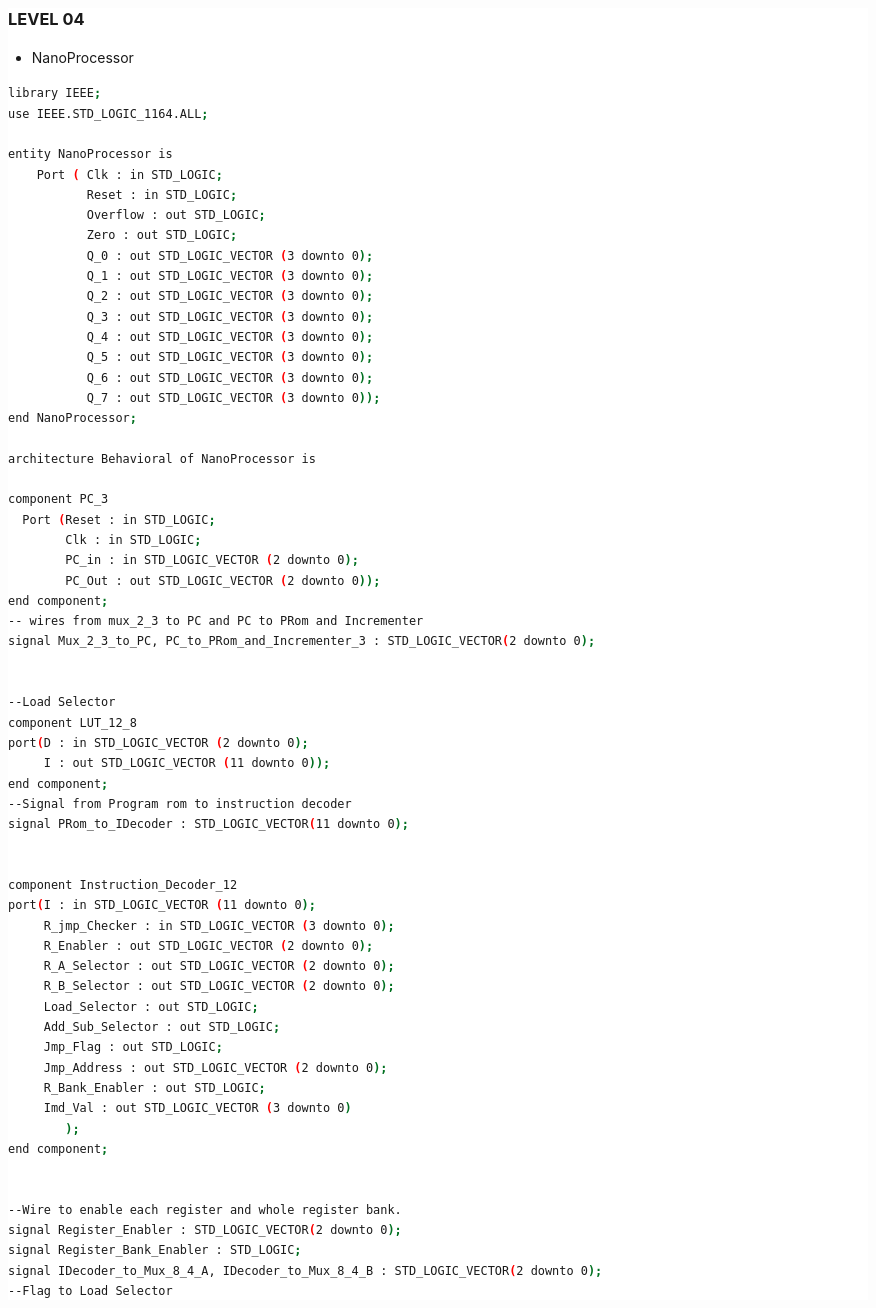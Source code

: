 ### LEVEL 04
- NanoProcessor
```sh
library IEEE;
use IEEE.STD_LOGIC_1164.ALL;

entity NanoProcessor is
    Port ( Clk : in STD_LOGIC;
           Reset : in STD_LOGIC;
           Overflow : out STD_LOGIC;
           Zero : out STD_LOGIC;
           Q_0 : out STD_LOGIC_VECTOR (3 downto 0);
           Q_1 : out STD_LOGIC_VECTOR (3 downto 0);
           Q_2 : out STD_LOGIC_VECTOR (3 downto 0);
           Q_3 : out STD_LOGIC_VECTOR (3 downto 0);
           Q_4 : out STD_LOGIC_VECTOR (3 downto 0);
           Q_5 : out STD_LOGIC_VECTOR (3 downto 0);
           Q_6 : out STD_LOGIC_VECTOR (3 downto 0);
           Q_7 : out STD_LOGIC_VECTOR (3 downto 0));
end NanoProcessor;

architecture Behavioral of NanoProcessor is

component PC_3
  Port (Reset : in STD_LOGIC;
        Clk : in STD_LOGIC;
        PC_in : in STD_LOGIC_VECTOR (2 downto 0); 
        PC_Out : out STD_LOGIC_VECTOR (2 downto 0));
end component;
-- wires from mux_2_3 to PC and PC to PRom and Incrementer
signal Mux_2_3_to_PC, PC_to_PRom_and_Incrementer_3 : STD_LOGIC_VECTOR(2 downto 0);


--Load Selector
component LUT_12_8
port(D : in STD_LOGIC_VECTOR (2 downto 0);
     I : out STD_LOGIC_VECTOR (11 downto 0));
end component;
--Signal from Program rom to instruction decoder
signal PRom_to_IDecoder : STD_LOGIC_VECTOR(11 downto 0);


component Instruction_Decoder_12
port(I : in STD_LOGIC_VECTOR (11 downto 0);
     R_jmp_Checker : in STD_LOGIC_VECTOR (3 downto 0);
     R_Enabler : out STD_LOGIC_VECTOR (2 downto 0);
     R_A_Selector : out STD_LOGIC_VECTOR (2 downto 0);
     R_B_Selector : out STD_LOGIC_VECTOR (2 downto 0);
     Load_Selector : out STD_LOGIC;
     Add_Sub_Selector : out STD_LOGIC;
     Jmp_Flag : out STD_LOGIC;
     Jmp_Address : out STD_LOGIC_VECTOR (2 downto 0);
     R_Bank_Enabler : out STD_LOGIC;
     Imd_Val : out STD_LOGIC_VECTOR (3 downto 0)
        );
end component;


--Wire to enable each register and whole register bank.
signal Register_Enabler : STD_LOGIC_VECTOR(2 downto 0);
signal Register_Bank_Enabler : STD_LOGIC;
signal IDecoder_to_Mux_8_4_A, IDecoder_to_Mux_8_4_B : STD_LOGIC_VECTOR(2 downto 0);
--Flag to Load Selector
```